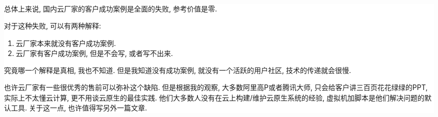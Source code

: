 总体上来说, 国内云厂家的客户成功案例是全面的失败, 参考价值是零.

对于这种失败, 可以有两种解释:
1. 云厂家本来就没有客户成功案例.
2. 云厂家有客户成功案例, 但是不会写, 或者写不出来.

究竟哪一个解释是真相, 我也不知道. 但是我知道没有成功案例, 就没有一个活跃的用户社区, 技术的传递就会很慢. 

也许云厂家有一些很优秀的售前可以弥补这个缺陷. 但是根据我的观察, 大多数阿里高P或者腾讯大师, 只会给客户讲三百页花花绿绿的PPT, 实际上不太懂云计算, 更不用谈云原生的最佳实践. 他们大多数人没有在云上构建/维护云原生系统的经验, 虚拟机加脚本是他们解决问题的默认工具. 关于这一点, 也许值得写另外一篇文章. 